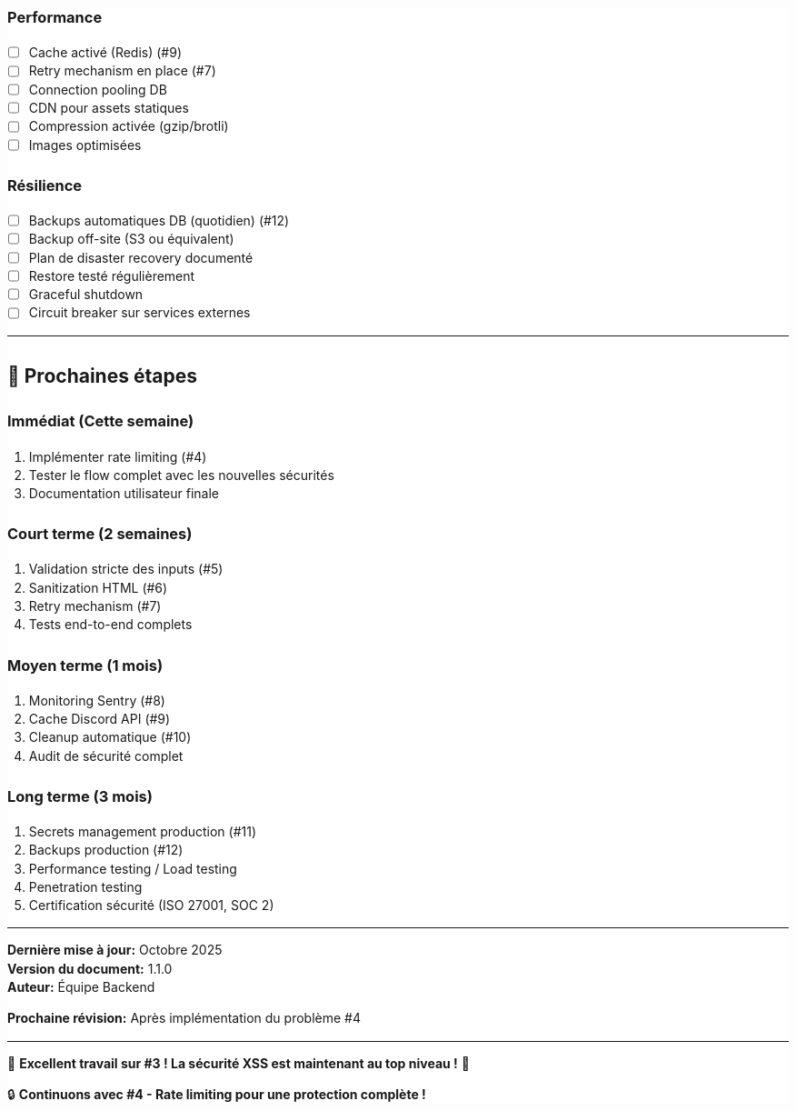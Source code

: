 ### **Performance**
- [ ] Cache activé (Redis) (#9)
- [ ] Retry mechanism en place (#7)
- [ ] Connection pooling DB
- [ ] CDN pour assets statiques
- [ ] Compression activée (gzip/brotli)
- [ ] Images optimisées

### **Résilience**
- [ ] Backups automatiques DB (quotidien) (#12)
- [ ] Backup off-site (S3 ou équivalent)
- [ ] Plan de disaster recovery documenté
- [ ] Restore testé régulièrement
- [ ] Graceful shutdown
- [ ] Circuit breaker sur services externes

---

## 🚀 Prochaines étapes

### **Immédiat (Cette semaine)**
1. Implémenter rate limiting (#4)
2. Tester le flow complet avec les nouvelles sécurités
3. Documentation utilisateur finale

### **Court terme (2 semaines)**
1. Validation stricte des inputs (#5)
2. Sanitization HTML (#6)
3. Retry mechanism (#7)
4. Tests end-to-end complets

### **Moyen terme (1 mois)**
1. Monitoring Sentry (#8)
2. Cache Discord API (#9)
3. Cleanup automatique (#10)
4. Audit de sécurité complet

### **Long terme (3 mois)**
1. Secrets management production (#11)
2. Backups production (#12)
3. Performance testing / Load testing
4. Penetration testing
5. Certification sécurité (ISO 27001, SOC 2)

---

**Dernière mise à jour:** Octobre 2025  
**Version du document:** 1.1.0  
**Auteur:** Équipe Backend

**Prochaine révision:** Après implémentation du problème #4

---

🎉 **Excellent travail sur #3 ! La sécurité XSS est maintenant au top niveau !** 🚀

🔒 **Continuons avec #4 - Rate limiting pour une protection complète !**